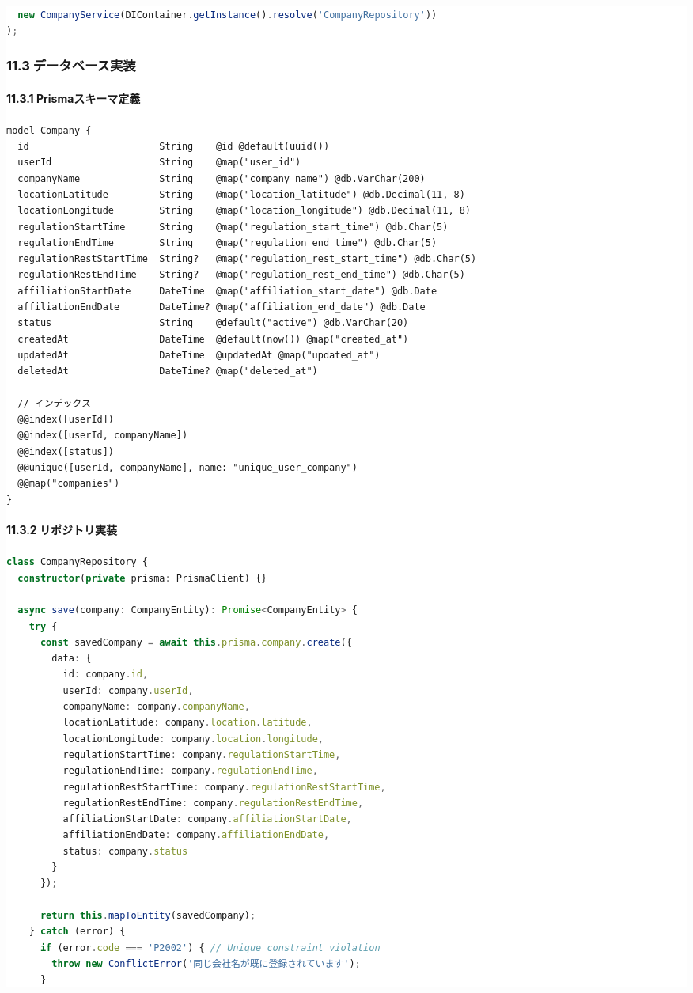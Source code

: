 ```typescript
  new CompanyService(DIContainer.getInstance().resolve('CompanyRepository'))
);
```

### 11.3 データベース実装

#### 11.3.1 Prismaスキーマ定義
```prisma
model Company {
  id                       String    @id @default(uuid())
  userId                   String    @map("user_id")
  companyName              String    @map("company_name") @db.VarChar(200)
  locationLatitude         String    @map("location_latitude") @db.Decimal(11, 8)
  locationLongitude        String    @map("location_longitude") @db.Decimal(11, 8)
  regulationStartTime      String    @map("regulation_start_time") @db.Char(5)
  regulationEndTime        String    @map("regulation_end_time") @db.Char(5)
  regulationRestStartTime  String?   @map("regulation_rest_start_time") @db.Char(5)
  regulationRestEndTime    String?   @map("regulation_rest_end_time") @db.Char(5)
  affiliationStartDate     DateTime  @map("affiliation_start_date") @db.Date
  affiliationEndDate       DateTime? @map("affiliation_end_date") @db.Date
  status                   String    @default("active") @db.VarChar(20)
  createdAt                DateTime  @default(now()) @map("created_at")
  updatedAt                DateTime  @updatedAt @map("updated_at")
  deletedAt                DateTime? @map("deleted_at")
  
  // インデックス
  @@index([userId])
  @@index([userId, companyName])
  @@index([status])
  @@unique([userId, companyName], name: "unique_user_company")
  @@map("companies")
}
```

#### 11.3.2 リポジトリ実装
```typescript
class CompanyRepository {
  constructor(private prisma: PrismaClient) {}
  
  async save(company: CompanyEntity): Promise<CompanyEntity> {
    try {
      const savedCompany = await this.prisma.company.create({
        data: {
          id: company.id,
          userId: company.userId,
          companyName: company.companyName,
          locationLatitude: company.location.latitude,
          locationLongitude: company.location.longitude,
          regulationStartTime: company.regulationStartTime,
          regulationEndTime: company.regulationEndTime,
          regulationRestStartTime: company.regulationRestStartTime,
          regulationRestEndTime: company.regulationRestEndTime,
          affiliationStartDate: company.affiliationStartDate,
          affiliationEndDate: company.affiliationEndDate,
          status: company.status
        }
      });
      
      return this.mapToEntity(savedCompany);
    } catch (error) {
      if (error.code === 'P2002') { // Unique constraint violation
        throw new ConflictError('同じ会社名が既に登録されています');
      }
```